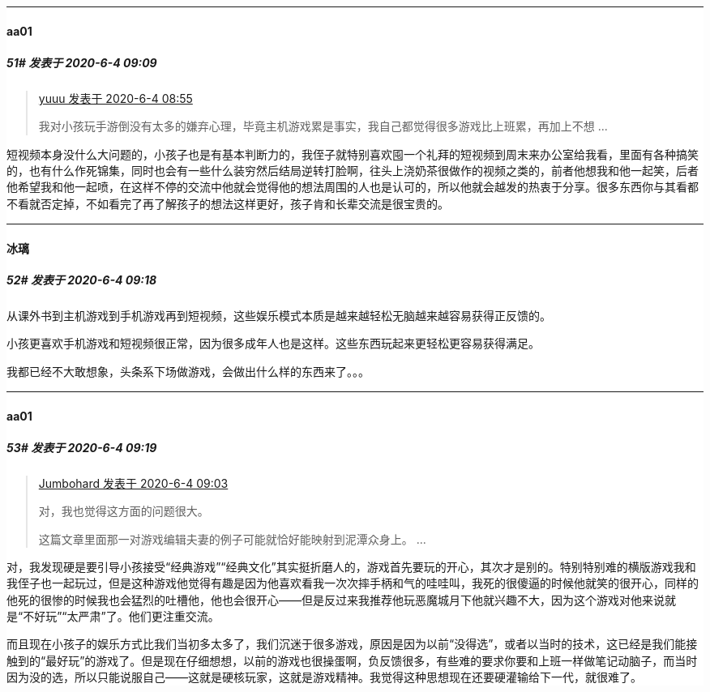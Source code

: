 




-----

####  aa01  
##### 51#       发表于 2020-6-4 09:09



<blockquote><a href="httphttps://bbs.saraba1st.com/2b/forum.php?mod=redirect&amp;goto=findpost&amp;pid=47670729&amp;ptid=1939461" target="_blank">yuuu 发表于 2020-6-4 08:55</a>

我对小孩玩手游倒没有太多的嫌弃心理，毕竟主机游戏累是事实，我自己都觉得很多游戏比上班累，再加上不想 ...</blockquote>
短视频本身没什么大问题的，小孩子也是有基本判断力的，我侄子就特别喜欢囤一个礼拜的短视频到周末来办公室给我看，里面有各种搞笑的，也有什么作死锦集，同时也会有一些什么装穷然后结局逆转打脸啊，往头上浇奶茶很做作的视频之类的，前者他想我和他一起笑，后者他希望我和他一起喷，在这样不停的交流中他就会觉得他的想法周围的人也是认可的，所以他就会越发的热衷于分享。很多东西你与其看都不看就否定掉，不如看完了再了解孩子的想法这样更好，孩子肯和长辈交流是很宝贵的。







-----

####  冰璃  
##### 52#       发表于 2020-6-4 09:18




从课外书到主机游戏到手机游戏再到短视频，这些娱乐模式本质是越来越轻松无脑越来越容易获得正反馈的。

小孩更喜欢手机游戏和短视频很正常，因为很多成年人也是这样。这些东西玩起来更轻松更容易获得满足。

我都已经不大敢想象，头条系下场做游戏，会做出什么样的东西来了。。。







-----

####  aa01  
##### 53#       发表于 2020-6-4 09:19



<blockquote><a href="httphttps://bbs.saraba1st.com/2b/forum.php?mod=redirect&amp;goto=findpost&amp;pid=47670822&amp;ptid=1939461" target="_blank">Jumbohard 发表于 2020-6-4 09:03</a>

对，我也觉得这方面的问题很大。

这篇文章里面那一对游戏编辑夫妻的例子可能就恰好能映射到泥潭众身上。 ...</blockquote>
对，我发现硬是要引导小孩接受“经典游戏”“经典文化”其实挺折磨人的，游戏首先要玩的开心，其次才是别的。特别特别难的横版游戏我和我侄子也一起玩过，但是这种游戏他觉得有趣是因为他喜欢看我一次次摔手柄和气的哇哇叫，我死的很傻逼的时候他就笑的很开心，同样的他死的很惨的时候我也会猛烈的吐槽他，他也会很开心——但是反过来我推荐他玩恶魔城月下他就兴趣不大，因为这个游戏对他来说就是“不好玩”“太严肃”了。他们更注重交流。


而且现在小孩子的娱乐方式比我们当初多太多了，我们沉迷于很多游戏，原因是因为以前“没得选”，或者以当时的技术，这已经是我们能接触到的“最好玩”的游戏了。但是现在仔细想想，以前的游戏也很操蛋啊，负反馈很多，有些难的要求你要和上班一样做笔记动脑子，而当时因为没的选，所以只能说服自己——这就是硬核玩家，这就是游戏精神。我觉得这种思想现在还要硬灌输给下一代，就很难了。
